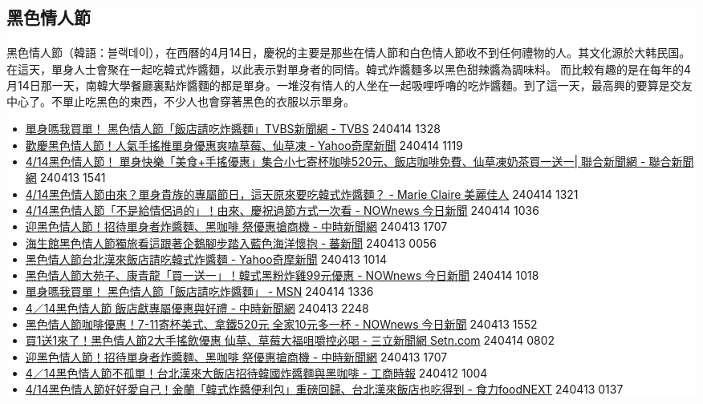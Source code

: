 ## 黑色情人節

黑色情人節（韓語：블랙데이），在西曆的4月14日，慶祝的主要是那些在情人節和白色情人節收不到任何禮物的人。其文化源於大韩民国。在這天，單身人士會聚在一起吃韓式炸醬麵，以此表示對單身者的同情。韓式炸醬麵多以黑色甜辣醬為調味料。
而比較有趣的是在每年的4月14日那一天，南韓大學餐廳裏點炸醬麵的都是單身。一堆沒有情人的人坐在一起吸哩呼嚕的吃炸醬麵。到了這一天，最高興的要算是交友中心了。不單止吃黑色的東西，不少人也會穿著黑色的衣服以示單身。


- [單身嗎我買單！ 黑色情人節「飯店請吃炸醬麵」TVBS新聞網 - TVBS](https://news.google.com/rss/articles/CBMiJWh0dHBzOi8vbmV3cy50dmJzLmNvbS50dy9saWZlLzI0NTUzNzPSAQA?oc=5 "單身嗎我買單！ 黑色情人節「飯店請吃炸醬麵」TVBS新聞網 - TVBS") 240414 1328
- [歡慶黑色情人節！人氣手搖推單身優惠爽嗑草莓、仙草凍 - Yahoo奇摩新聞](https://news.google.com/rss/articles/CBMi-wFodHRwczovL3R3Lm5ld3MueWFob28uY29tLyVFNiVBRCVBMSVFNiU4NSVCNiVFOSVCQiU5MSVFOCU4OSVCMiVFNiU4MyU4NSVFNCVCQSVCQSVFNyVBRiU4MC0lRTQlQkElQkElRTYlQjAlQTMlRTYlODklOEIlRTYlOTAlOTYlRTYlOEUlQTglRTUlOTYlQUUlRTglQkElQUIlRTUlODQlQUElRTYlODMlQTAtJUU3JTg4JUJEJUU1JTk3JTkxJUU4JThEJTg5JUU4JThFJTkzLSVFNCVCQiU5OSVFOCU4RCU4OSVFNSU4NyU4RC0wMzE4NDk3NjQuaHRtbNIBAA?oc=5 "歡慶黑色情人節！人氣手搖推單身優惠爽嗑草莓、仙草凍 - Yahoo奇摩新聞") 240414 1119
- [4/14黑色情人節！ 單身快樂「美食+手搖優惠」集合小七寄杯咖啡520元、飯店咖啡免費、仙草凍奶茶買一送一| 聯合新聞網 - 聯合新聞網](https://news.google.com/rss/articles/CBMiJ2h0dHBzOi8vdWRuLmNvbS9uZXdzL3N0b3J5LzcxOTMvNzg5NjQ2NNIBAA?oc=5 "4/14黑色情人節！ 單身快樂「美食+手搖優惠」集合小七寄杯咖啡520元、飯店咖啡免費、仙草凍奶茶買一送一| 聯合新聞網 - 聯合新聞網") 240413 1541
- [4/14黑色情人節由來？單身貴族的專屬節日，這天原來要吃韓式炸醬麵？ - Marie Claire 美麗佳人](https://news.google.com/rss/articles/CBMiPWh0dHBzOi8vd3d3Lm1hcmllY2xhaXJlLmNvbS50dy9saWZlc3R5bGUvbmV3cy83ODczOS9ibGFjay1kYXnSAQA?oc=5 "4/14黑色情人節由來？單身貴族的專屬節日，這天原來要吃韓式炸醬麵？ - Marie Claire 美麗佳人") 240414 1321
- [4/14黑色情人節「不是給情侶過的」！由來、慶祝過節方式一次看 - NOWnews 今日新聞](https://news.google.com/rss/articles/CBMiJGh0dHBzOi8vd3d3Lm5vd25ld3MuY29tL25ld3MvNjQwNTA2OdIBKGh0dHBzOi8vd3d3Lm5vd25ld3MuY29tL2FtcC9uZXdzLzY0MDUwNjk?oc=5 "4/14黑色情人節「不是給情侶過的」！由來、慶祝過節方式一次看 - NOWnews 今日新聞") 240414 1036
- [迎黑色情人節！招待單身者炸醬麵、黑咖啡 祭優惠搶商機 - 中時新聞網](https://news.google.com/rss/articles/CBMiPWh0dHBzOi8vd3d3LmNoaW5hdGltZXMuY29tL3JlYWx0aW1lbmV3cy8yMDI0MDQxMzAwMjY5OS0yNjA0MDXSAUFodHRwczovL3d3dy5jaGluYXRpbWVzLmNvbS9hbXAvcmVhbHRpbWVuZXdzLzIwMjQwNDEzMDAyNjk5LTI2MDQwNQ?oc=5 "迎黑色情人節！招待單身者炸醬麵、黑咖啡 祭優惠搶商機 - 中時新聞網") 240413 1707
- [海生館黑色情人節獨旅看這跟著企鵝腳步踏入藍色海洋懷抱 - 蕃新聞](https://news.google.com/rss/articles/CBMiKGh0dHBzOi8vbi55YW0uY29tL0FydGljbGUvMjAyNDA0MTM1MjkzODTSAQA?oc=5 "海生館黑色情人節獨旅看這跟著企鵝腳步踏入藍色海洋懷抱 - 蕃新聞") 240413 0056
- [黑色情人節台北漢來飯店請吃韓式炸醬麵 - Yahoo奇摩新聞](https://news.google.com/rss/articles/CBMizAFodHRwczovL3R3Lm5ld3MueWFob28uY29tLyVFOSVCQiU5MSVFOCU4OSVCMiVFNiU4MyU4NSVFNCVCQSVCQSVFNyVBRiU4MC0lRTUlOEYlQjAlRTUlOEMlOTclRTYlQkMlQTIlRTQlQkUlODYlRTklQTMlQUYlRTUlQkElOTclRTglQUIlOEIlRTUlOTAlODMlRTklOUYlOTMlRTUlQkMlOEYlRTclODIlQjglRTklODYlQUMlRTklQkElQjUtMDIxMjAwODQyLmh0bWzSAQA?oc=5 "黑色情人節台北漢來飯店請吃韓式炸醬麵 - Yahoo奇摩新聞") 240413 1014
- [黑色情人節大苑子、康青龍「買一送一」！韓式黑粉炸雞99元優惠 - NOWnews 今日新聞](https://news.google.com/rss/articles/CBMiJGh0dHBzOi8vd3d3Lm5vd25ld3MuY29tL25ld3MvNjQwNTA0OdIBKGh0dHBzOi8vd3d3Lm5vd25ld3MuY29tL2FtcC9uZXdzLzY0MDUwNDk?oc=5 "黑色情人節大苑子、康青龍「買一送一」！韓式黑粉炸雞99元優惠 - NOWnews 今日新聞") 240414 1018
- [單身嗎我買單！ 黑色情人節「飯店請吃炸醬麵」 - MSN](https://news.google.com/rss/articles/CBMi1gFodHRwczovL3d3dy5tc24uY29tL3poLXR3L25ld3MvbGl2aW5nLyVFNSU5NiVBRSVFOCVCQSVBQiVFNSU5NyU4RSVFNiU4OCU5MSVFOCVCMiVCNyVFNSU5NiVBRS0lRTklQkIlOTElRTglODklQjIlRTYlODMlODUlRTQlQkElQkElRTclQUYlODAtJUU5JUEzJUFGJUU1JUJBJTk3JUU4JUFCJThCJUU1JTkwJTgzJUU3JTgyJUI4JUU5JTg2JUFDJUU5JUJBJUI1L2FyLUJCMWxBaWtU0gEA?oc=5 "單身嗎我買單！ 黑色情人節「飯店請吃炸醬麵」 - MSN") 240414 1336
- [4／14黑色情人節 飯店獻專屬優惠與好禮 - 中時新聞網](https://news.google.com/rss/articles/CBMiVmh0dHBzOi8vd3d3LmNoaW5hdGltZXMuY29tL3JlYWx0aW1lbmV3cy8yMDI0MDQxMzAwMzQzMy0yNjA0MDU_Y3RyYWNrPXBjX21haW5fcnRpbWVfcDAy0gFBaHR0cHM6Ly93d3cuY2hpbmF0aW1lcy5jb20vYW1wL3JlYWx0aW1lbmV3cy8yMDI0MDQxMzAwMzQzMy0yNjA0MDU?oc=5 "4／14黑色情人節 飯店獻專屬優惠與好禮 - 中時新聞網") 240413 2248
- [黑色情人節咖啡優惠！7-11寄杯美式、拿鐵520元 全家10元多一杯 - NOWnews 今日新聞](https://news.google.com/rss/articles/CBMiJGh0dHBzOi8vd3d3Lm5vd25ld3MuY29tL25ld3MvNjQwNDc0M9IBKGh0dHBzOi8vd3d3Lm5vd25ld3MuY29tL2FtcC9uZXdzLzY0MDQ3NDM?oc=5 "黑色情人節咖啡優惠！7-11寄杯美式、拿鐵520元 全家10元多一杯 - NOWnews 今日新聞") 240413 1552
- [買1送1來了！黑色情人節2大手搖飲優惠 仙草、草莓大福咀嚼控必喝 - 三立新聞網 Setn.com](https://news.google.com/rss/articles/CBMiLWh0dHBzOi8vd3d3LnNldG4uY29tL05ld3MuYXNweD9OZXdzSUQ9MTQ1MjUxONIBMmh0dHBzOi8vd3d3LnNldG4uY29tL20vYW1wbmV3cy5hc3B4P05ld3NJRD0xNDUyNTE4?oc=5 "買1送1來了！黑色情人節2大手搖飲優惠 仙草、草莓大福咀嚼控必喝 - 三立新聞網 Setn.com") 240414 0802
- [迎黑色情人節！招待單身者炸醬麵、黑咖啡 祭優惠搶商機 - 中時新聞網](https://news.google.com/rss/articles/CBMiQWh0dHBzOi8vd3d3LmNoaW5hdGltZXMuY29tL2FtcC9yZWFsdGltZW5ld3MvMjAyNDA0MTMwMDI2OTktMjYwNDA10gFBaHR0cHM6Ly93d3cuY2hpbmF0aW1lcy5jb20vYW1wL3JlYWx0aW1lbmV3cy8yMDI0MDQxMzAwMjY5OS0yNjA0MDU?oc=5 "迎黑色情人節！招待單身者炸醬麵、黑咖啡 祭優惠搶商機 - 中時新聞網") 240413 1707
- [4／14黑色情人節不孤單！台北漢來大飯店招待韓國炸醬麵與黑咖啡 - 工商時報](https://news.google.com/rss/articles/CBMiMmh0dHBzOi8vd3d3LmN0ZWUuY29tLnR3L25ld3MvMjAyNDA0MTI3MDA2MTYtNDMxNDAx0gEA?oc=5 "4／14黑色情人節不孤單！台北漢來大飯店招待韓國炸醬麵與黑咖啡 - 工商時報") 240412 1004
- [4/14黑色情人節好好愛自己！金蘭「韓式炸醬便利包」重磅回歸、台北漢來飯店也吃得到 - 食力foodNEXT](https://news.google.com/rss/articles/CBMiPGh0dHBzOi8vd3d3LmZvb2RuZXh0Lm5ldC9saWZlL3JlY2lwZXMvbHVuY2gvcGFwZXIvNTExMTkzMDYxNdIBAA?oc=5 "4/14黑色情人節好好愛自己！金蘭「韓式炸醬便利包」重磅回歸、台北漢來飯店也吃得到 - 食力foodNEXT") 240413 0137
